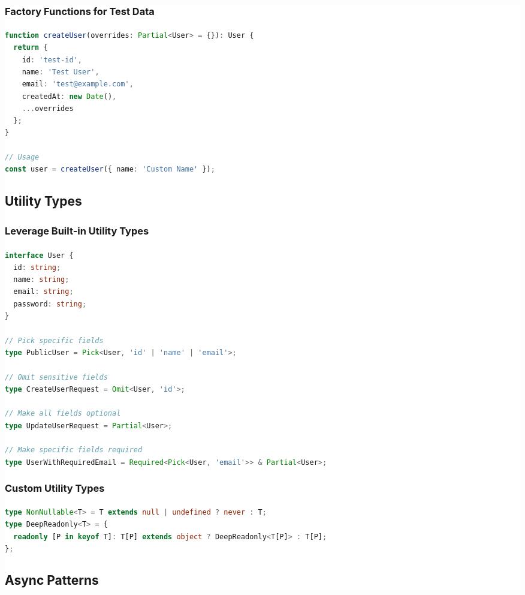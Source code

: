 ### Factory Functions for Test Data
```typescript
function createUser(overrides: Partial<User> = {}): User {
  return {
    id: 'test-id',
    name: 'Test User',
    email: 'test@example.com',
    createdAt: new Date(),
    ...overrides
  };
}

// Usage
const user = createUser({ name: 'Custom Name' });
```

## Utility Types

### Leverage Built-in Utility Types
```typescript
interface User {
  id: string;
  name: string;
  email: string;
  password: string;
}

// Pick specific fields
type PublicUser = Pick<User, 'id' | 'name' | 'email'>;

// Omit sensitive fields
type CreateUserRequest = Omit<User, 'id'>;

// Make all fields optional
type UpdateUserRequest = Partial<User>;

// Make specific fields required
type UserWithRequiredEmail = Required<Pick<User, 'email'>> & Partial<User>;
```

### Custom Utility Types
```typescript
type NonNullable<T> = T extends null | undefined ? never : T;
type DeepReadonly<T> = {
  readonly [P in keyof T]: T[P] extends object ? DeepReadonly<T[P]> : T[P];
};
```

## Async Patterns
